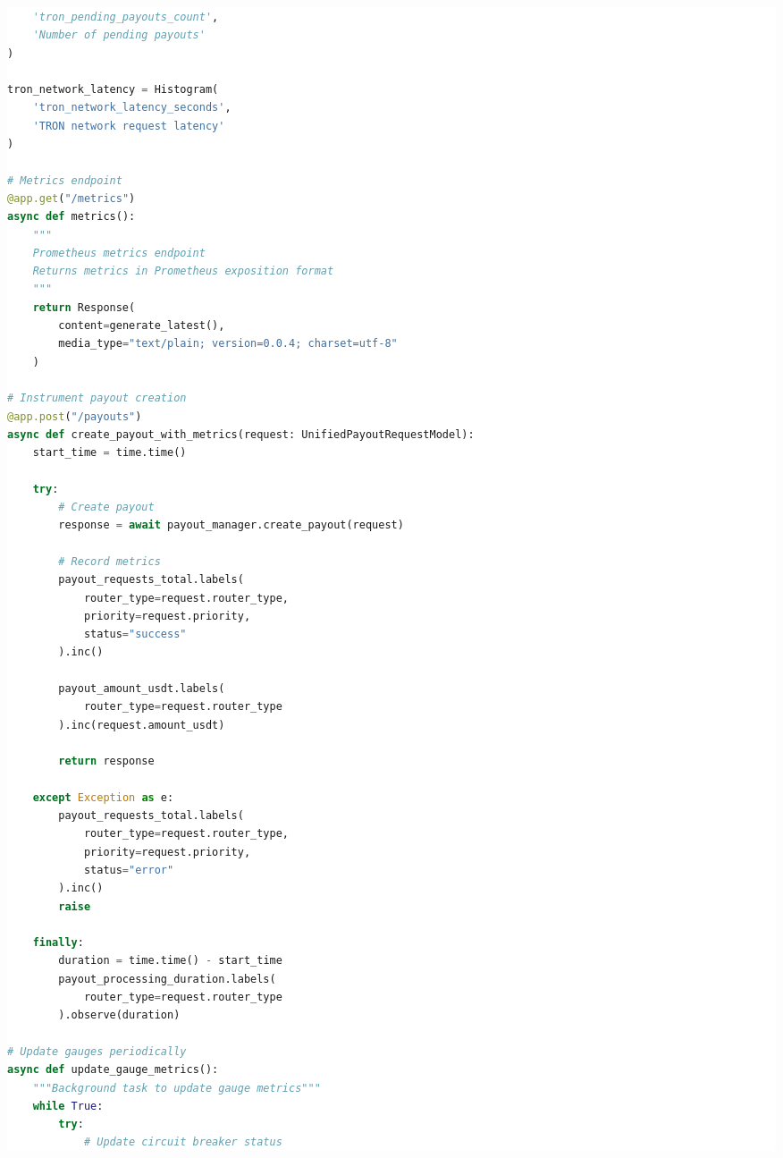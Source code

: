 ```python
    'tron_pending_payouts_count',
    'Number of pending payouts'
)

tron_network_latency = Histogram(
    'tron_network_latency_seconds',
    'TRON network request latency'
)

# Metrics endpoint
@app.get("/metrics")
async def metrics():
    """
    Prometheus metrics endpoint
    Returns metrics in Prometheus exposition format
    """
    return Response(
        content=generate_latest(),
        media_type="text/plain; version=0.0.4; charset=utf-8"
    )

# Instrument payout creation
@app.post("/payouts")
async def create_payout_with_metrics(request: UnifiedPayoutRequestModel):
    start_time = time.time()
    
    try:
        # Create payout
        response = await payout_manager.create_payout(request)
        
        # Record metrics
        payout_requests_total.labels(
            router_type=request.router_type,
            priority=request.priority,
            status="success"
        ).inc()
        
        payout_amount_usdt.labels(
            router_type=request.router_type
        ).inc(request.amount_usdt)
        
        return response
        
    except Exception as e:
        payout_requests_total.labels(
            router_type=request.router_type,
            priority=request.priority,
            status="error"
        ).inc()
        raise
        
    finally:
        duration = time.time() - start_time
        payout_processing_duration.labels(
            router_type=request.router_type
        ).observe(duration)

# Update gauges periodically
async def update_gauge_metrics():
    """Background task to update gauge metrics"""
    while True:
        try:
            # Update circuit breaker status
```